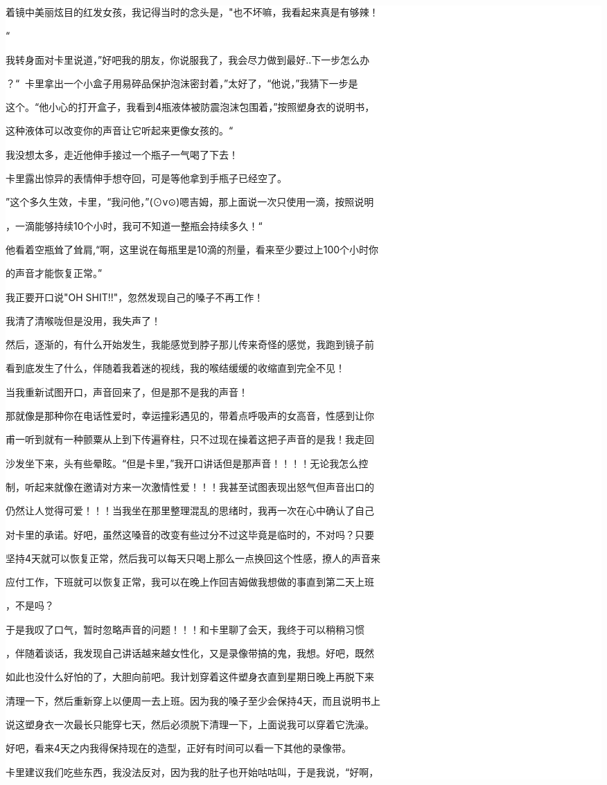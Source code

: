 着镜中美丽炫目的红发女孩，我记得当时的念头是，"也不坏嘛，我看起来真是有够辣！

“

我转身面对卡里说道，”好吧我的朋友，你说服我了，我会尽力做到最好..下一步怎么办

？“  卡里拿出一个小盒子用易碎品保护泡沫密封着，”太好了，“他说，”我猜下一步是

这个。“他小心的打开盒子，我看到4瓶液体被防震泡沫包围着，”按照塑身衣的说明书，

这种液体可以改变你的声音让它听起来更像女孩的。“

我没想太多，走近他伸手接过一个瓶子一气喝了下去！

卡里露出惊异的表情伸手想夺回，可是等他拿到手瓶子已经空了。

”这个多久生效，卡里，“我问他，”(⊙v⊙)嗯吉姆，那上面说一次只使用一滴，按照说明

，一滴能够持续10个小时，我可不知道一整瓶会持续多久！“

他看着空瓶耸了耸肩,“啊，这里说在每瓶里是10滴的剂量，看来至少要过上100个小时你

的声音才能恢复正常。”

我正要开口说"OH SHIT!!"，忽然发现自己的嗓子不再工作！

我清了清喉咙但是没用，我失声了！

然后，逐渐的，有什么开始发生，我能感觉到脖子那儿传来奇怪的感觉，我跑到镜子前

看到底发生了什么，伴随着我着迷的视线，我的喉结缓缓的收缩直到完全不见！

当我重新试图开口，声音回来了，但是那不是我的声音！

那就像是那种你在电话性爱时，幸运撞彩遇见的，带着点呼吸声的女高音，性感到让你

甫一听到就有一种颤粟从上到下传遍脊柱，只不过现在操着这把子声音的是我！我走回

沙发坐下来，头有些晕眩。“但是卡里，”我开口讲话但是那声音！！！！无论我怎么控

制，听起来就像在邀请对方来一次激情性爱！！！我甚至试图表现出怒气但声音出口的

仍然让人觉得可爱！！！当我坐在那里整理混乱的思绪时，我再一次在心中确认了自己

对卡里的承诺。好吧，虽然这嗓音的改变有些过分不过这毕竟是临时的，不对吗？只要

坚持4天就可以恢复正常，然后我可以每天只喝上那么一点换回这个性感，撩人的声音来

应付工作，下班就可以恢复正常，我可以在晚上作回吉姆做我想做的事直到第二天上班

，不是吗？

于是我叹了口气，暂时忽略声音的问题！！！和卡里聊了会天，我终于可以稍稍习惯

，伴随着谈话，我发现自己讲话越来越女性化，又是录像带搞的鬼，我想。好吧，既然

如此也没什么好怕的了，大胆向前吧。我计划穿着这件塑身衣直到星期日晚上再脱下来

清理一下，然后重新穿上以便周一去上班。因为我的嗓子至少会保持4天，而且说明书上

说这塑身衣一次最长只能穿七天，然后必须脱下清理一下，上面说我可以穿着它洗澡。

好吧，看来4天之内我得保持现在的造型，正好有时间可以看一下其他的录像带。

卡里建议我们吃些东西，我没法反对，因为我的肚子也开始咕咕叫，于是我说，“好啊，

